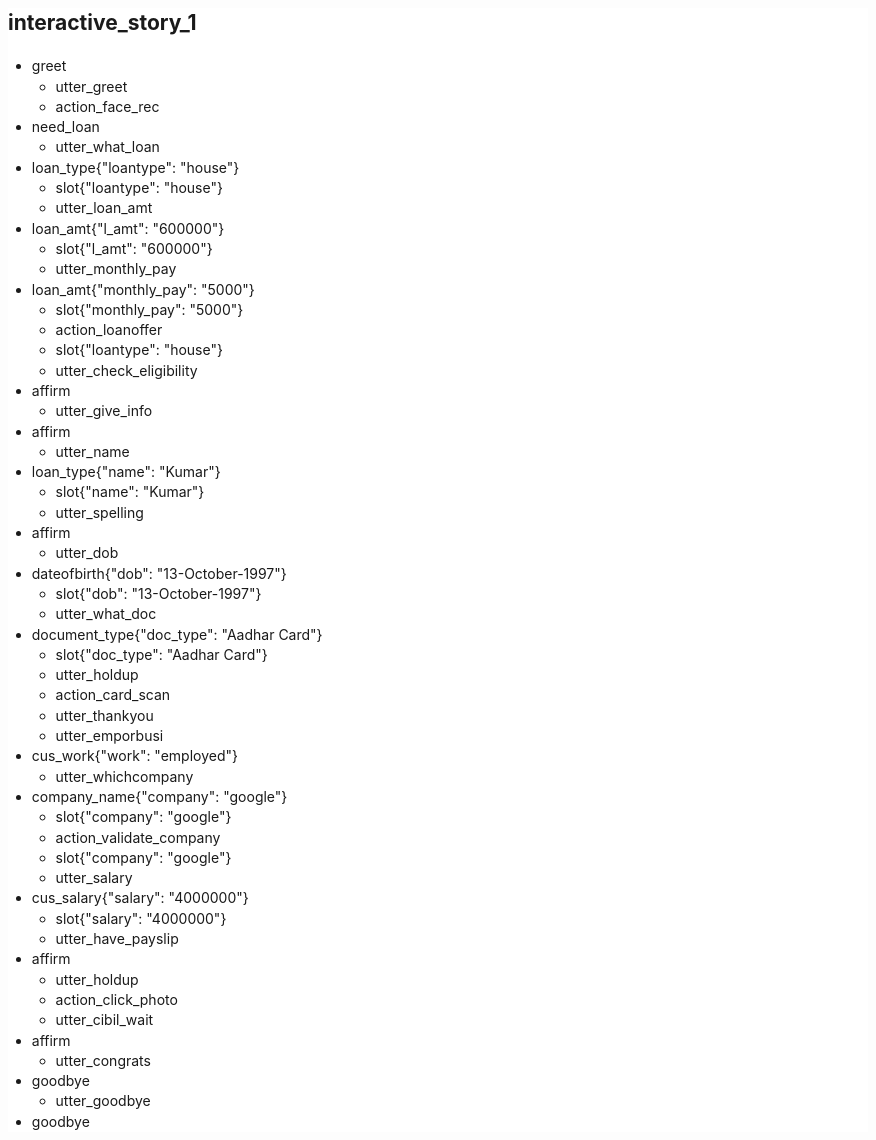 ## interactive_story_1
* greet
	- utter_greet
	- action_face_rec
* need_loan
    - utter_what_loan
* loan_type{"loantype": "house"}
    - slot{"loantype": "house"}
    - utter_loan_amt
* loan_amt{"l_amt": "600000"}
    - slot{"l_amt": "600000"}
    - utter_monthly_pay
* loan_amt{"monthly_pay": "5000"}
    - slot{"monthly_pay": "5000"}
    - action_loanoffer
    - slot{"loantype": "house"}
    - utter_check_eligibility
* affirm
    - utter_give_info
* affirm
    - utter_name
* loan_type{"name": "Kumar"}
    - slot{"name": "Kumar"}
    - utter_spelling
* affirm
    - utter_dob
* dateofbirth{"dob": "13-October-1997"}
    - slot{"dob": "13-October-1997"}
    - utter_what_doc
* document_type{"doc_type": "Aadhar Card"}
    - slot{"doc_type": "Aadhar Card"}
    - utter_holdup
    - action_card_scan
    - utter_thankyou
    - utter_emporbusi
* cus_work{"work": "employed"}
    - utter_whichcompany
* company_name{"company": "google"}
    - slot{"company": "google"}
    - action_validate_company
    - slot{"company": "google"}
    - utter_salary
* cus_salary{"salary": "4000000"}
    - slot{"salary": "4000000"}
    - utter_have_payslip
* affirm
    - utter_holdup
    - action_click_photo
    - utter_cibil_wait
* affirm
    - utter_congrats
* goodbye
    - utter_goodbye
* goodbye

